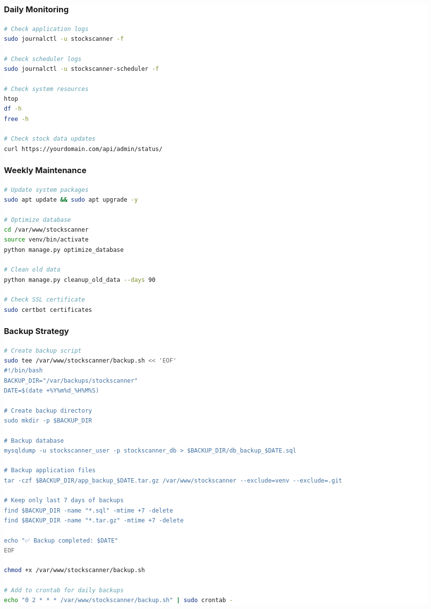 ### Daily Monitoring

```bash
# Check application logs
sudo journalctl -u stockscanner -f

# Check scheduler logs
sudo journalctl -u stockscanner-scheduler -f

# Check system resources
htop
df -h
free -h

# Check stock data updates
curl https://yourdomain.com/api/admin/status/
```

### Weekly Maintenance

```bash
# Update system packages
sudo apt update && sudo apt upgrade -y

# Optimize database
cd /var/www/stockscanner
source venv/bin/activate
python manage.py optimize_database

# Clean old data
python manage.py cleanup_old_data --days 90

# Check SSL certificate
sudo certbot certificates
```

### Backup Strategy

```bash
# Create backup script
sudo tee /var/www/stockscanner/backup.sh << 'EOF'
#!/bin/bash
BACKUP_DIR="/var/backups/stockscanner"
DATE=$(date +%Y%m%d_%H%M%S)

# Create backup directory
sudo mkdir -p $BACKUP_DIR

# Backup database
mysqldump -u stockscanner_user -p stockscanner_db > $BACKUP_DIR/db_backup_$DATE.sql

# Backup application files
tar -czf $BACKUP_DIR/app_backup_$DATE.tar.gz /var/www/stockscanner --exclude=venv --exclude=.git

# Keep only last 7 days of backups
find $BACKUP_DIR -name "*.sql" -mtime +7 -delete
find $BACKUP_DIR -name "*.tar.gz" -mtime +7 -delete

echo "✅ Backup completed: $DATE"
EOF

chmod +x /var/www/stockscanner/backup.sh

# Add to crontab for daily backups
echo "0 2 * * * /var/www/stockscanner/backup.sh" | sudo crontab -
```